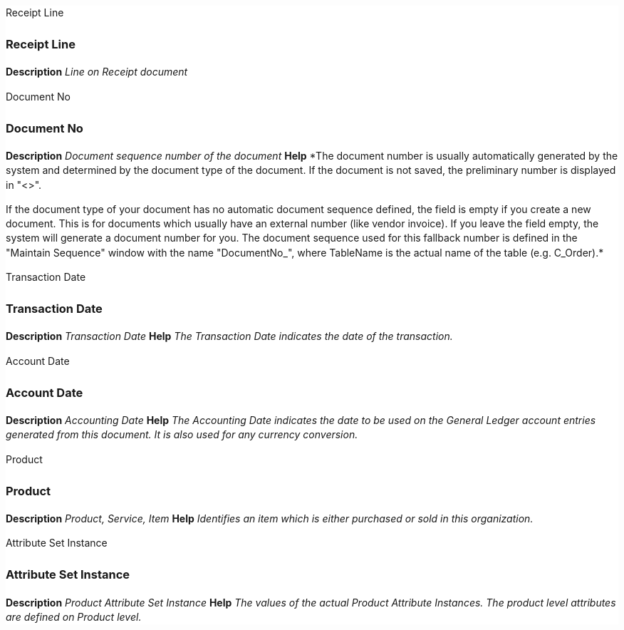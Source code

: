 Receipt Line
### Receipt Line

**Description**
 *Line on Receipt document*

Document No
### Document No

**Description**
 *Document sequence number of the document*
**Help**
 *The document number is usually automatically generated by the system and determined by the document type of the document. If the document is not saved, the preliminary number is displayed in "<>".

If the document type of your document has no automatic document sequence defined, the field is empty if you create a new document. This is for documents which usually have an external number (like vendor invoice).  If you leave the field empty, the system will generate a document number for you. The document sequence used for this fallback number is defined in the "Maintain Sequence" window with the name "DocumentNo_<TableName>", where TableName is the actual name of the table (e.g. C_Order).*

Transaction Date
### Transaction Date

**Description**
 *Transaction Date*
**Help**
 *The Transaction Date indicates the date of the transaction.*

Account Date
### Account Date

**Description**
 *Accounting Date*
**Help**
 *The Accounting Date indicates the date to be used on the General Ledger account entries generated from this document. It is also used for any currency conversion.*

Product
### Product

**Description**
 *Product, Service, Item*
**Help**
 *Identifies an item which is either purchased or sold in this organization.*

Attribute Set Instance
### Attribute Set Instance

**Description**
 *Product Attribute Set Instance*
**Help**
 *The values of the actual Product Attribute Instances.  The product level attributes are defined on Product level.*
